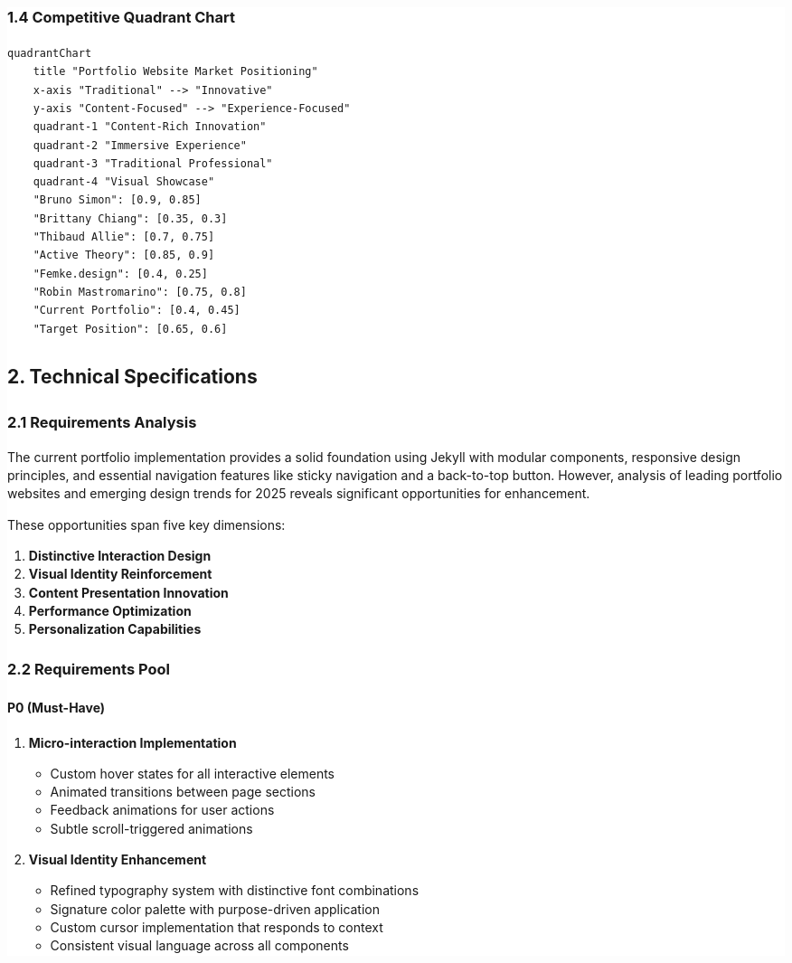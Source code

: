 ### 1.4 Competitive Quadrant Chart

```mermaid
quadrantChart
    title "Portfolio Website Market Positioning"
    x-axis "Traditional" --> "Innovative"
    y-axis "Content-Focused" --> "Experience-Focused"
    quadrant-1 "Content-Rich Innovation"
    quadrant-2 "Immersive Experience"
    quadrant-3 "Traditional Professional"
    quadrant-4 "Visual Showcase"
    "Bruno Simon": [0.9, 0.85]
    "Brittany Chiang": [0.35, 0.3]
    "Thibaud Allie": [0.7, 0.75]
    "Active Theory": [0.85, 0.9]
    "Femke.design": [0.4, 0.25]
    "Robin Mastromarino": [0.75, 0.8]
    "Current Portfolio": [0.4, 0.45]
    "Target Position": [0.65, 0.6]
```

## 2. Technical Specifications

### 2.1 Requirements Analysis

The current portfolio implementation provides a solid foundation using Jekyll with modular components, responsive design principles, and essential navigation features like sticky navigation and a back-to-top button. However, analysis of leading portfolio websites and emerging design trends for 2025 reveals significant opportunities for enhancement.

These opportunities span five key dimensions:

1. **Distinctive Interaction Design**
2. **Visual Identity Reinforcement**
3. **Content Presentation Innovation**
4. **Performance Optimization**
5. **Personalization Capabilities**

### 2.2 Requirements Pool

#### P0 (Must-Have)

1. **Micro-interaction Implementation**
   * Custom hover states for all interactive elements
   * Animated transitions between page sections
   * Feedback animations for user actions
   * Subtle scroll-triggered animations

2. **Visual Identity Enhancement**
   * Refined typography system with distinctive font combinations
   * Signature color palette with purpose-driven application
   * Custom cursor implementation that responds to context
   * Consistent visual language across all components
